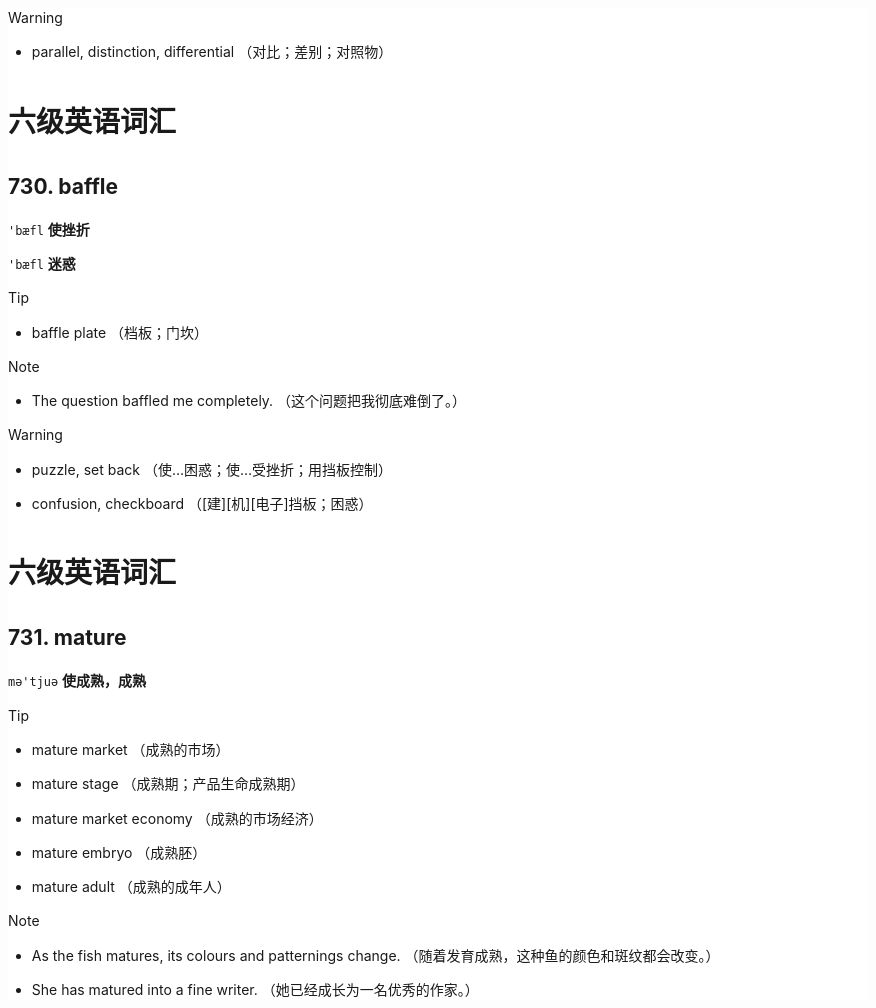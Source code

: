 > [!WARNING]
>
> - parallel, distinction, differential （对比；差别；对照物）
>

# 六级英语词汇

## 730. baffle

`'bæfl`  **使挫折**

`'bæfl`  **迷惑**

> [!TIP]
>
> - baffle plate （档板；门坎）
>

> [!NOTE]
>
> - The question baffled me completely. （这个问题把我彻底难倒了。）
>

> [!WARNING]
>
> - puzzle, set back （使…困惑；使…受挫折；用挡板控制）
>
> - confusion, checkboard （[建][机][电子]挡板；困惑）
>

# 六级英语词汇

## 731. mature

`mə'tjuə`  **使成熟，成熟**

> [!TIP]
>
> - mature market （成熟的市场）
>
> - mature stage （成熟期；产品生命成熟期）
>
> - mature market economy （成熟的市场经济）
>
> - mature embryo （成熟胚）
>
> - mature adult （成熟的成年人）
>

> [!NOTE]
>
> - As the fish matures, its colours and patternings change. （随着发育成熟，这种鱼的颜色和斑纹都会改变。）
>
> - She has matured into a fine writer. （她已经成长为一名优秀的作家。）
>
